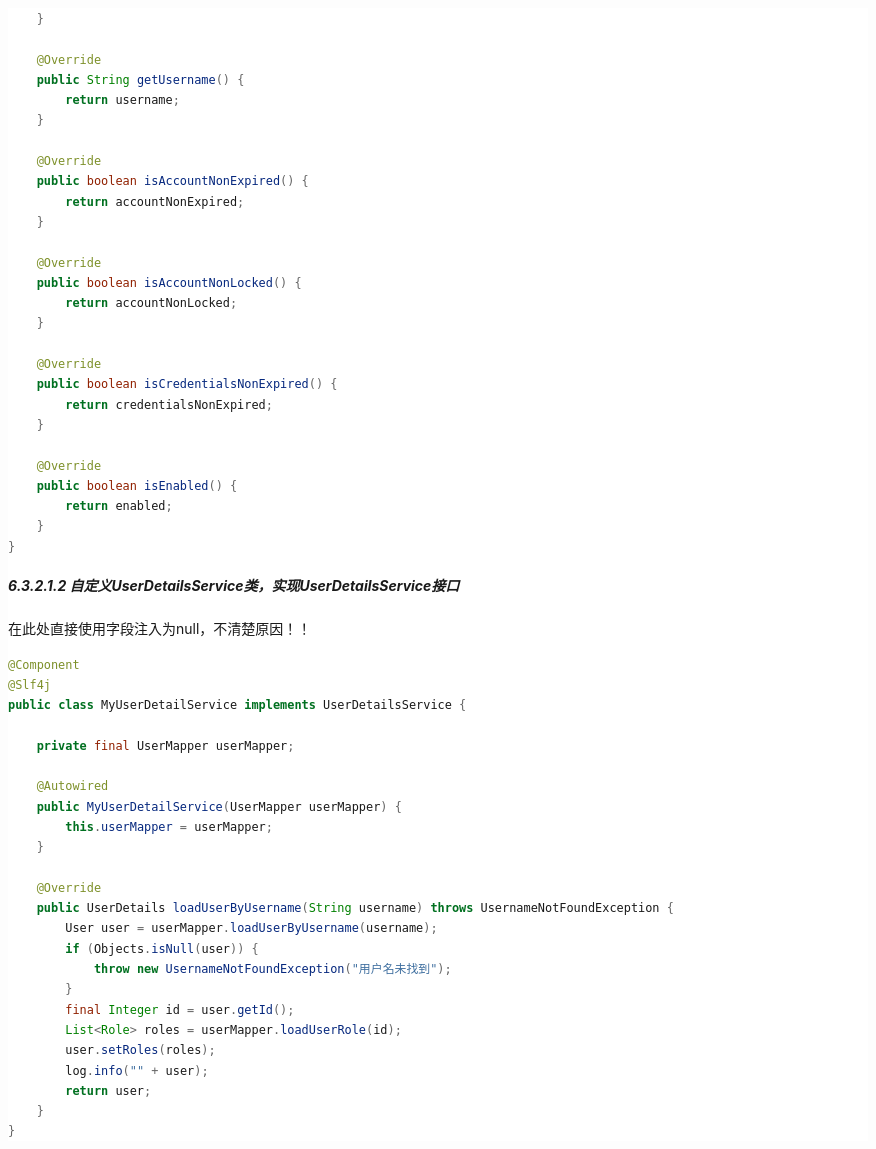 ```java
    }

    @Override
    public String getUsername() {
        return username;
    }

    @Override
    public boolean isAccountNonExpired() {
        return accountNonExpired;
    }

    @Override
    public boolean isAccountNonLocked() {
        return accountNonLocked;
    }

    @Override
    public boolean isCredentialsNonExpired() {
        return credentialsNonExpired;
    }

    @Override
    public boolean isEnabled() {
        return enabled;
    }
}
```



##### 6.3.2.1.2 自定义UserDetailsService类，实现UserDetailsService接口

在此处直接使用字段注入为null，不清楚原因！！

```java
@Component
@Slf4j
public class MyUserDetailService implements UserDetailsService {
	
    private final UserMapper userMapper;

    @Autowired
    public MyUserDetailService(UserMapper userMapper) {
        this.userMapper = userMapper;
    }

    @Override
    public UserDetails loadUserByUsername(String username) throws UsernameNotFoundException {
        User user = userMapper.loadUserByUsername(username);
        if (Objects.isNull(user)) {
            throw new UsernameNotFoundException("用户名未找到");
        }
        final Integer id = user.getId();
        List<Role> roles = userMapper.loadUserRole(id);
        user.setRoles(roles);
        log.info("" + user);
        return user;
    }
}
```
